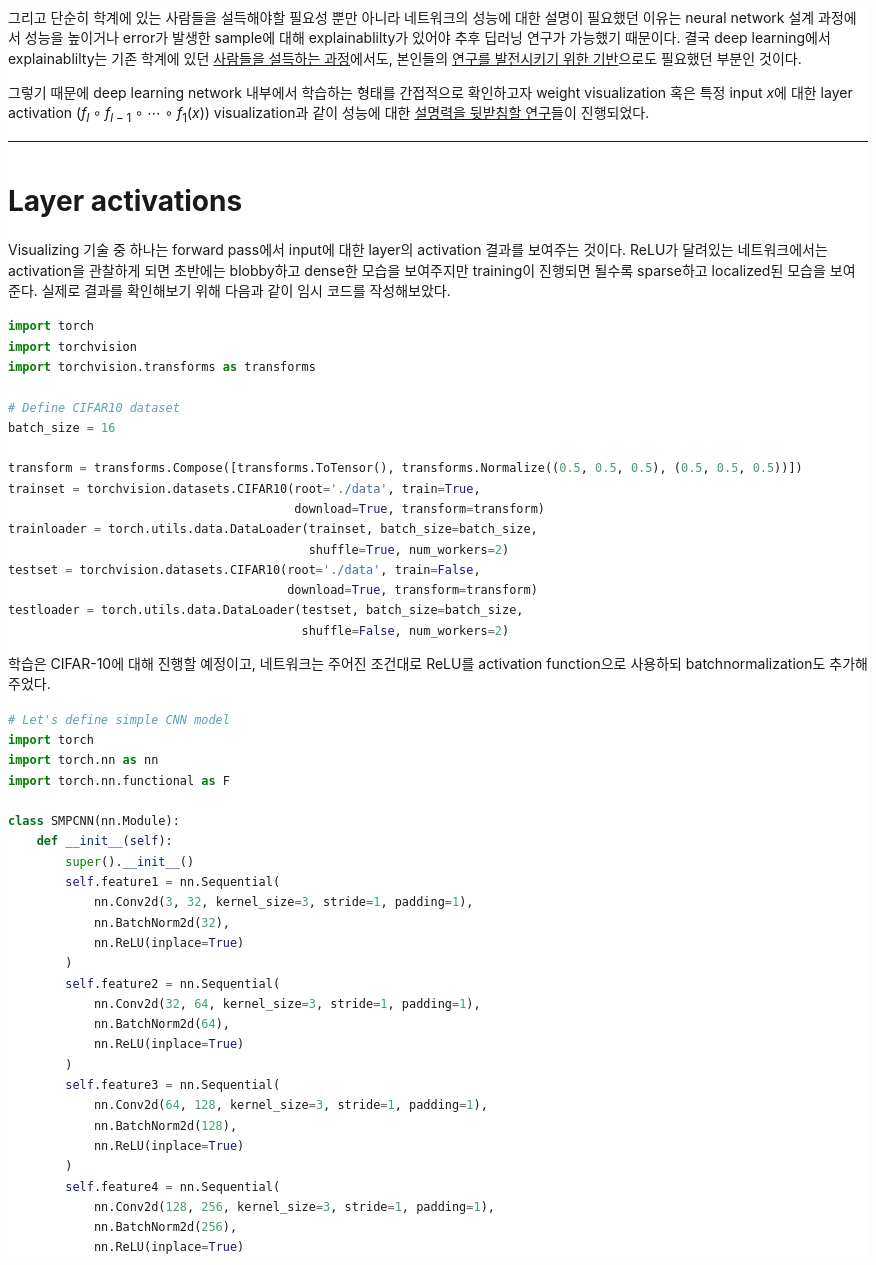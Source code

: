 그리고 단순히 학계에 있는 사람들을 설득해야할 필요성 뿐만 아니라 네트워크의 성능에 대한 설명이 필요했던 이유는 neural network 설계 과정에서 성능을 높이거나 error가 발생한 sample에 대해 explainablilty가 있어야 추후 딥러닝 연구가 가능했기 때문이다. 결국 deep learning에서 explainablilty는 기존 학계에 있던 <U>사람들을 설득하는 과정</U>에서도, 본인들의 <U>연구를 발전시키기 위한 기반</U>으로도 필요했던 부분인 것이다.

그렇기 때문에 deep learning network 내부에서 학습하는 형태를 간접적으로 확인하고자 weight visualization 혹은 특정 input $x$에 대한 layer activation $(f_l \circ f_{l-1} \circ \cdots \circ f_1(x))$ visualization과 같이 성능에 대한 <U>설명력을 뒷받침할 연구</U>들이 진행되었다.

---

# Layer activations
Visualizing 기술 중 하나는 forward pass에서 input에 대한 layer의 activation 결과를 보여주는 것이다. ReLU가 달려있는 네트워크에서는 activation을 관찰하게 되면 초반에는 blobby하고 dense한 모습을 보여주지만 training이 진행되면 될수록 sparse하고 localized된 모습을 보여준다.
실제로 결과를 확인해보기 위해 다음과 같이 임시 코드를 작성해보았다.

```python
import torch
import torchvision
import torchvision.transforms as transforms

# Define CIFAR10 dataset
batch_size = 16

transform = transforms.Compose([transforms.ToTensor(), transforms.Normalize((0.5, 0.5, 0.5), (0.5, 0.5, 0.5))])
trainset = torchvision.datasets.CIFAR10(root='./data', train=True,
                                        download=True, transform=transform)
trainloader = torch.utils.data.DataLoader(trainset, batch_size=batch_size,
                                          shuffle=True, num_workers=2)
testset = torchvision.datasets.CIFAR10(root='./data', train=False,
                                       download=True, transform=transform)
testloader = torch.utils.data.DataLoader(testset, batch_size=batch_size,
                                         shuffle=False, num_workers=2)
```

학습은 CIFAR-10에 대해 진행할 예정이고, 네트워크는 주어진 조건대로 ReLU를 activation function으로 사용하되 batchnormalization도 추가해주었다.
```python
# Let's define simple CNN model
import torch
import torch.nn as nn
import torch.nn.functional as F

class SMPCNN(nn.Module):
    def __init__(self):
        super().__init__()
        self.feature1 = nn.Sequential(
            nn.Conv2d(3, 32, kernel_size=3, stride=1, padding=1),
            nn.BatchNorm2d(32),
            nn.ReLU(inplace=True)
        )
        self.feature2 = nn.Sequential(
            nn.Conv2d(32, 64, kernel_size=3, stride=1, padding=1),
            nn.BatchNorm2d(64),
            nn.ReLU(inplace=True)
        )
        self.feature3 = nn.Sequential(
            nn.Conv2d(64, 128, kernel_size=3, stride=1, padding=1),
            nn.BatchNorm2d(128),
            nn.ReLU(inplace=True)
        )
        self.feature4 = nn.Sequential(
            nn.Conv2d(128, 256, kernel_size=3, stride=1, padding=1),
            nn.BatchNorm2d(256),
            nn.ReLU(inplace=True)
```